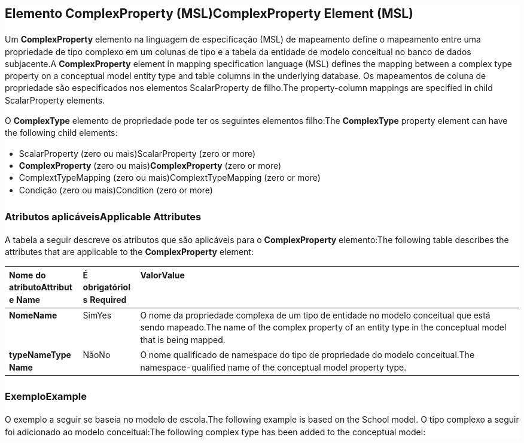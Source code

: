 ## <a name="complexproperty-element-msl"></a><span data-ttu-id="b10d8-198">Elemento ComplexProperty (MSL)</span><span class="sxs-lookup"><span data-stu-id="b10d8-198">ComplexProperty Element (MSL)</span></span>

<span data-ttu-id="b10d8-199">Um **ComplexProperty** elemento na linguagem de especificação (MSL) de mapeamento define o mapeamento entre uma propriedade de tipo complexo em um colunas de tipo e a tabela da entidade de modelo conceitual no banco de dados subjacente.</span><span class="sxs-lookup"><span data-stu-id="b10d8-199">A **ComplexProperty** element in mapping specification language (MSL) defines the mapping between a complex type property on a conceptual model entity type and table columns in the underlying database.</span></span> <span data-ttu-id="b10d8-200">Os mapeamentos de coluna de propriedade são especificados nos elementos ScalarProperty de filho.</span><span class="sxs-lookup"><span data-stu-id="b10d8-200">The property-column mappings are specified in child ScalarProperty elements.</span></span>

<span data-ttu-id="b10d8-201">O **ComplexType** elemento de propriedade pode ter os seguintes elementos filho:</span><span class="sxs-lookup"><span data-stu-id="b10d8-201">The **ComplexType** property element can have the following child elements:</span></span>

-   <span data-ttu-id="b10d8-202">ScalarProperty (zero ou mais)</span><span class="sxs-lookup"><span data-stu-id="b10d8-202">ScalarProperty (zero or more)</span></span>
-   <span data-ttu-id="b10d8-203">**ComplexProperty** (zero ou mais)</span><span class="sxs-lookup"><span data-stu-id="b10d8-203">**ComplexProperty** (zero or more)</span></span>
-   <span data-ttu-id="b10d8-204">ComplextTypeMapping (zero ou mais)</span><span class="sxs-lookup"><span data-stu-id="b10d8-204">ComplextTypeMapping (zero or more)</span></span>
-   <span data-ttu-id="b10d8-205">Condição (zero ou mais)</span><span class="sxs-lookup"><span data-stu-id="b10d8-205">Condition (zero or more)</span></span>

### <a name="applicable-attributes"></a><span data-ttu-id="b10d8-206">Atributos aplicáveis</span><span class="sxs-lookup"><span data-stu-id="b10d8-206">Applicable Attributes</span></span>

<span data-ttu-id="b10d8-207">A tabela a seguir descreve os atributos que são aplicáveis para o **ComplexProperty** elemento:</span><span class="sxs-lookup"><span data-stu-id="b10d8-207">The following table describes the attributes that are applicable to the **ComplexProperty** element:</span></span>

| <span data-ttu-id="b10d8-208">Nome do atributo</span><span class="sxs-lookup"><span data-stu-id="b10d8-208">Attribute Name</span></span> | <span data-ttu-id="b10d8-209">É obrigatório</span><span class="sxs-lookup"><span data-stu-id="b10d8-209">Is Required</span></span> | <span data-ttu-id="b10d8-210">Valor</span><span class="sxs-lookup"><span data-stu-id="b10d8-210">Value</span></span>                                                                                            |
|:---------------|:------------|:-------------------------------------------------------------------------------------------------|
| <span data-ttu-id="b10d8-211">**Nome**</span><span class="sxs-lookup"><span data-stu-id="b10d8-211">**Name**</span></span>       | <span data-ttu-id="b10d8-212">Sim</span><span class="sxs-lookup"><span data-stu-id="b10d8-212">Yes</span></span>         | <span data-ttu-id="b10d8-213">O nome da propriedade complexa de um tipo de entidade no modelo conceitual que está sendo mapeado.</span><span class="sxs-lookup"><span data-stu-id="b10d8-213">The name of the complex property of an entity type in the conceptual model that is being mapped.</span></span> |
| <span data-ttu-id="b10d8-214">**typeName**</span><span class="sxs-lookup"><span data-stu-id="b10d8-214">**TypeName**</span></span>   | <span data-ttu-id="b10d8-215">Não</span><span class="sxs-lookup"><span data-stu-id="b10d8-215">No</span></span>          | <span data-ttu-id="b10d8-216">O nome qualificado de namespace do tipo de propriedade do modelo conceitual.</span><span class="sxs-lookup"><span data-stu-id="b10d8-216">The namespace-qualified name of the conceptual model property type.</span></span>                              |

### <a name="example"></a><span data-ttu-id="b10d8-217">Exemplo</span><span class="sxs-lookup"><span data-stu-id="b10d8-217">Example</span></span>

<span data-ttu-id="b10d8-218">O exemplo a seguir se baseia no modelo de escola.</span><span class="sxs-lookup"><span data-stu-id="b10d8-218">The following example is based on the School model.</span></span> <span data-ttu-id="b10d8-219">O tipo complexo a seguir foi adicionado ao modelo conceitual:</span><span class="sxs-lookup"><span data-stu-id="b10d8-219">The following complex type has been added to the conceptual model:</span></span>
